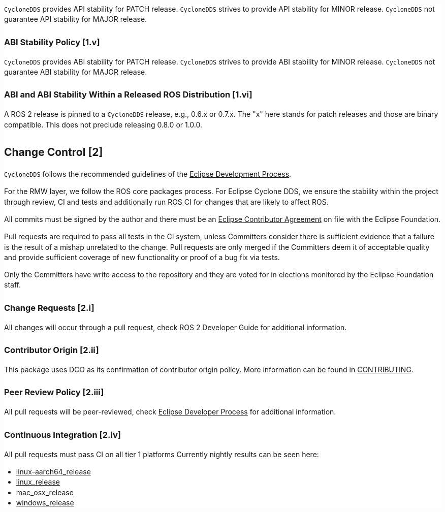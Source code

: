 `CycloneDDS` provides API stability for PATCH release. `CycloneDDS` strives to provide API stability for MINOR release. `CycloneDDS` not guarantee API stability for MAJOR release.

### ABI Stability Policy [1.v]

`CycloneDDS` provides ABI stability for PATCH release. `CycloneDDS` strives to provide ABI stability for MINOR release. `CycloneDDS` not guarantee ABI stability for MAJOR release.

### ABI and ABI Stability Within a Released ROS Distribution [1.vi]

A ROS 2 release is pinned to a `CycloneDDS` release, e.g., 0.6.x or 0.7.x. 
The "x" here stands for patch releases and those are binary compatible. This does not preclude releasing 0.8.0 or 1.0.0.

## Change Control [2]

`CycloneDDS` follows the recommended guidelines of the [Eclipse Development Process](https://www.eclipse.org/projects/dev_process/).

For the RMW layer, we follow the ROS core packages process. 
For Eclipse Cyclone DDS, we ensure the stability within the project through review, CI and tests and additionally run ROS CI for changes that are likely to affect ROS.

All commits must be signed by the author and there must be an [Eclipse Contributor Agreement](https://www.eclipse.org/legal/ECA.php) on file with the Eclipse Foundation.

Pull requests are required to pass all tests in the CI system, unless Committers consider there is sufficient evidence that a failure is the result of a mishap unrelated to the change. 
Pull requests are only merged if the Committers deem it of acceptable quality and provide sufficient coverage of new functionality or proof of a bug fix via tests.

Only the Committers have write access to the repository and they are voted for in elections monitored by the Eclipse Foundation staff.

### Change Requests [2.i]

All changes will occur through a pull request, check ROS 2 Developer Guide for additional information.

### Contributor Origin [2.ii]

This package uses DCO as its confirmation of contributor origin policy. 
More information can be found in [CONTRIBUTING](https://www.eclipse.org/legal/DCO.php).

### Peer Review Policy [2.iii]

All pull requests will be peer-reviewed, check [Eclipse Developer Process](https://www.eclipse.org/projects/dev_process/) for additional information.

### Continuous Integration [2.iv]

All pull requests must pass CI on all tier 1 platforms
Currently nightly results can be seen here:
* [linux-aarch64_release](https://ci.ros2.org/view/nightly/job/nightly_linux-aarch64_release/lastBuild/testReport/rmw_cyclonedds_cpp/)
* [linux_release](https://ci.ros2.org/view/nightly/job/nightly_linux_release/lastBuild/testReport/rmw_cyclonedds_cpp/)
* [mac_osx_release](https://ci.ros2.org/view/nightly/job/nightly_osx_release/lastBuild/testReport/rmw_cyclonedds_cpp/)
* [windows_release](https://ci.ros2.org/view/nightly/job/nightly_win_rel/lastBuild/testReport/rmw_cyclonedds_cpp/)
